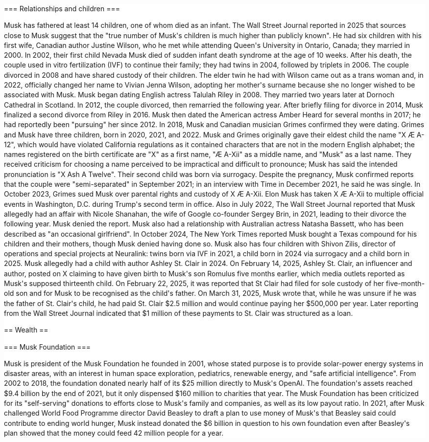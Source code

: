 
=== Relationships and children ===

Musk has fathered at least 14 children, one of whom died as an infant. The Wall Street Journal reported in 2025 that sources close to Musk suggest that the "true number of Musk's children is much higher than publicly known". He had six children with his first wife, Canadian author Justine Wilson, who he met while attending Queen's University in Ontario, Canada; they married in 2000. In 2002, their first child Nevada Musk died of sudden infant death syndrome at the age of 10 weeks. After his death, the couple used in vitro fertilization (IVF) to continue their family; they had twins in 2004, followed by triplets in 2006. The couple divorced in 2008 and have shared custody of their children. The elder twin he had with Wilson came out as a trans woman and, in 2022, officially changed her name to Vivian Jenna Wilson, adopting her mother's surname because she no longer wished to be associated with Musk.
Musk began dating English actress Talulah Riley in 2008. They married two years later at Dornoch Cathedral in Scotland. In 2012, the couple divorced, then remarried the following year. After briefly filing for divorce in 2014, Musk finalized a second divorce from Riley in 2016. Musk then dated the American actress Amber Heard for several months in 2017; he had reportedly been "pursuing" her since 2012.
In 2018, Musk and Canadian musician Grimes confirmed they were dating. Grimes and Musk have three children, born in 2020, 2021, and 2022. Musk and Grimes originally gave their eldest child the name "X Æ A-12", which would have violated California regulations as it contained characters that are not in the modern English alphabet; the names registered on the birth certificate are "X" as a first name, "Æ A-Xii" as a middle name, and "Musk" as a last name. They received criticism for choosing a name perceived to be impractical and difficult to pronounce; Musk has said the intended pronunciation is "X Ash A Twelve". Their second child was born via surrogacy. Despite the pregnancy, Musk confirmed reports that the couple were "semi-separated" in September 2021; in an interview with Time in December 2021, he said he was single. In October 2023, Grimes sued Musk over parental rights and custody of X Æ A-Xii. Elon Musk has taken X Æ A-Xii to multiple official events in Washington, D.C. during Trump's second term in office.
Also in July 2022, The Wall Street Journal reported that Musk allegedly had an affair with Nicole Shanahan, the wife of Google co-founder Sergey Brin, in 2021, leading to their divorce the following year. Musk denied the report. Musk also had a relationship with Australian actress Natasha Bassett, who has been described as "an occasional girlfriend". In October 2024, The New York Times reported Musk bought a Texas compound for his children and their mothers, though Musk denied having done so.
Musk also has four children with Shivon Zilis, director of operations and special projects at Neuralink: twins born via IVF in 2021, a child born in 2024 via surrogacy and a child born in 2025. Musk allegedly had a child with author Ashley St. Clair in 2024.
On February 14, 2025, Ashley St. Clair, an influencer and author, posted on X claiming to have given birth to Musk's son Romulus five months earlier, which media outlets reported as Musk's supposed thirteenth child. On February 22, 2025, it was reported that St Clair had filed for sole custody of her five-month-old son and for Musk to be recognised as the child's father. On March 31, 2025, Musk wrote that, while he was unsure if he was the father of St. Clair's child, he had paid St. Clair $2.5 million and would continue paying her $500,000 per year. Later reporting from the Wall Street Journal indicated that $1 million of these payments to St. Clair was structured as a loan.


== Wealth ==


=== Musk Foundation ===

Musk is president of the Musk Foundation he founded in 2001, whose stated purpose is to provide solar-power energy systems in disaster areas, with an interest in human space exploration, pediatrics, renewable energy, and "safe artificial intelligence". From 2002 to 2018, the foundation donated nearly half of its $25 million directly to Musk's OpenAI. The foundation's assets reached $9.4 billion by the end of 2021, but it only dispensed $160 million to charities that year.
The Musk Foundation has been criticized for its "self-serving" donations to efforts close to Musk's family and companies, as well as its low payout ratio. In 2021, after Musk challenged World Food Programme director David Beasley to draft a plan to use money of Musk's that Beasley said could contribute to ending world hunger, Musk instead donated the $6 billion in question to his own foundation even after Beasley's plan showed that the money could feed 42 million people for a year.
